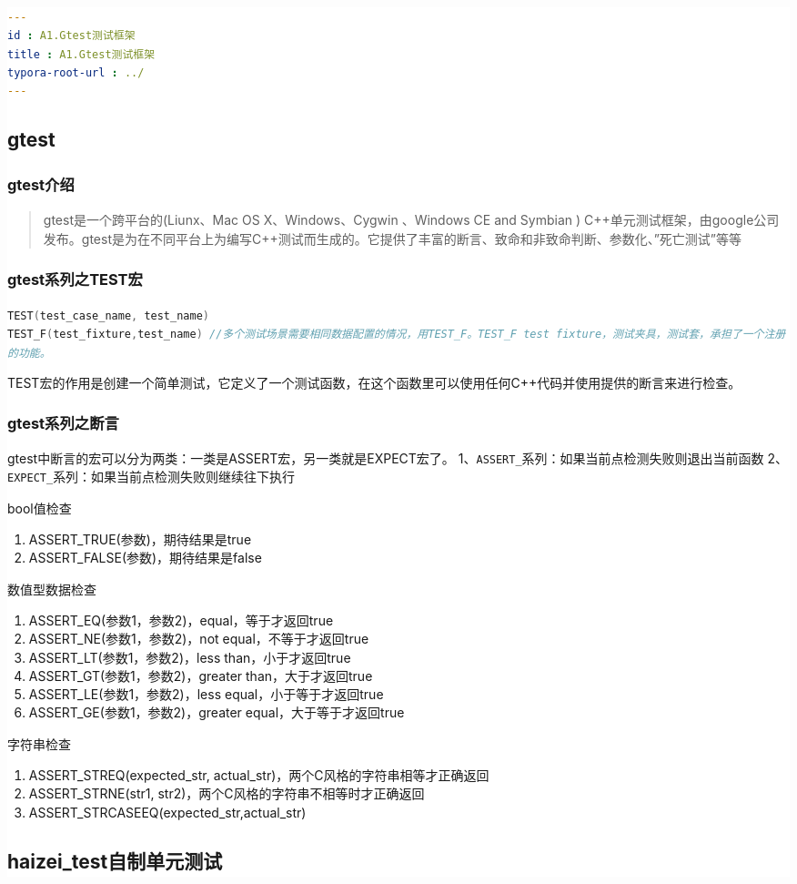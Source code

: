 ```yaml
---
id : A1.Gtest测试框架
title : A1.Gtest测试框架
typora-root-url : ../
---
```


## gtest

### gtest介绍

> gtest是一个跨平台的(Liunx、Mac OS X、Windows、Cygwin 、Windows CE and Symbian )  C++单元测试框架，由google公司发布。gtest是为在不同平台上为编写C++测试而生成的。它提供了丰富的断言、致命和非致命判断、参数化、”死亡测试”等等

### gtest系列之TEST宏

```cpp
TEST(test_case_name, test_name)
TEST_F(test_fixture,test_name) //多个测试场景需要相同数据配置的情况，用TEST_F。TEST_F test fixture，测试夹具，测试套，承担了一个注册的功能。 
```

TEST宏的作用是创建一个简单测试，它定义了一个测试函数，在这个函数里可以使用任何C++代码并使用提供的断言来进行检查。

### gtest系列之断言 

gtest中断言的宏可以分为两类：一类是ASSERT宏，另一类就是EXPECT宏了。 
1、`ASSERT_`系列：如果当前点检测失败则退出当前函数 
2、`EXPECT_`系列：如果当前点检测失败则继续往下执行 

bool值检查

1. ASSERT_TRUE(参数)，期待结果是true
2. ASSERT_FALSE(参数)，期待结果是false



数值型数据检查
1. ASSERT_EQ(参数1，参数2)，equal，等于才返回true                       
2. ASSERT_NE(参数1，参数2)，not equal，不等于才返回true
3. ASSERT_LT(参数1，参数2)，less than，小于才返回true
4. ASSERT_GT(参数1，参数2)，greater than，大于才返回true
5. ASSERT_LE(参数1，参数2)，less equal，小于等于才返回true
6. ASSERT_GE(参数1，参数2)，greater equal，大于等于才返回true

字符串检查

1. ASSERT_STREQ(expected_str, actual_str)，两个C风格的字符串相等才正确返回
2. ASSERT_STRNE(str1, str2)，两个C风格的字符串不相等时才正确返回
3. ASSERT_STRCASEEQ(expected_str,actual_str)



## haizei_test自制单元测试
